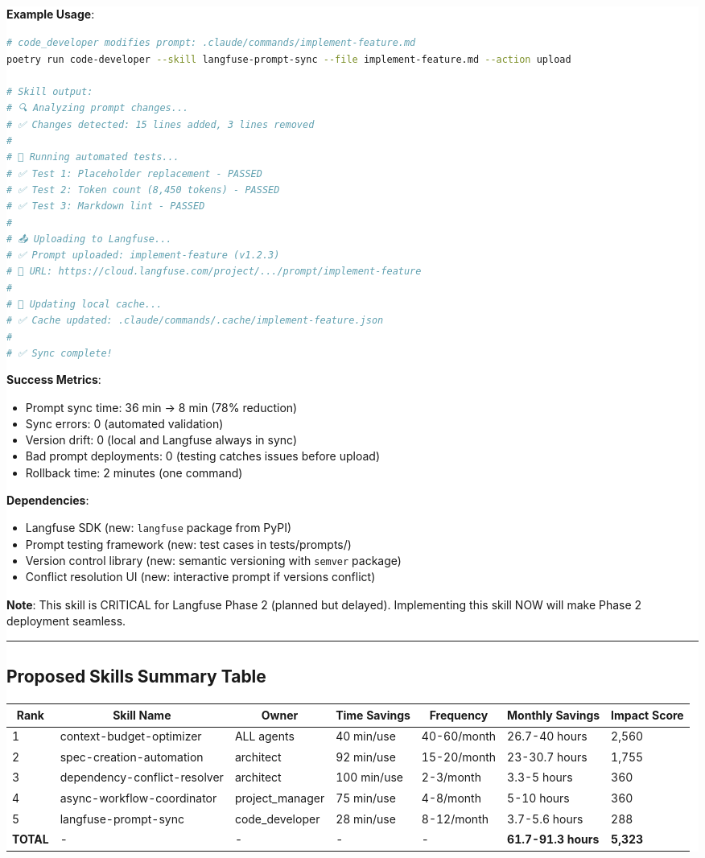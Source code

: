 **Example Usage**:
```bash
# code_developer modifies prompt: .claude/commands/implement-feature.md
poetry run code-developer --skill langfuse-prompt-sync --file implement-feature.md --action upload

# Skill output:
# 🔍 Analyzing prompt changes...
# ✅ Changes detected: 15 lines added, 3 lines removed
#
# 🧪 Running automated tests...
# ✅ Test 1: Placeholder replacement - PASSED
# ✅ Test 2: Token count (8,450 tokens) - PASSED
# ✅ Test 3: Markdown lint - PASSED
#
# 📤 Uploading to Langfuse...
# ✅ Prompt uploaded: implement-feature (v1.2.3)
# 🔗 URL: https://cloud.langfuse.com/project/.../prompt/implement-feature
#
# 🔄 Updating local cache...
# ✅ Cache updated: .claude/commands/.cache/implement-feature.json
#
# ✅ Sync complete!
```

**Success Metrics**:
- Prompt sync time: 36 min → 8 min (78% reduction)
- Sync errors: 0 (automated validation)
- Version drift: 0 (local and Langfuse always in sync)
- Bad prompt deployments: 0 (testing catches issues before upload)
- Rollback time: 2 minutes (one command)

**Dependencies**:
- Langfuse SDK (new: `langfuse` package from PyPI)
- Prompt testing framework (new: test cases in tests/prompts/)
- Version control library (new: semantic versioning with `semver` package)
- Conflict resolution UI (new: interactive prompt if versions conflict)

**Note**: This skill is CRITICAL for Langfuse Phase 2 (planned but delayed). Implementing this skill NOW will make Phase 2 deployment seamless.

---

## Proposed Skills Summary Table

| Rank | Skill Name | Owner | Time Savings | Frequency | Monthly Savings | Impact Score |
|------|-----------|-------|--------------|-----------|-----------------|--------------|
| 1 | context-budget-optimizer | ALL agents | 40 min/use | 40-60/month | 26.7-40 hours | 2,560 |
| 2 | spec-creation-automation | architect | 92 min/use | 15-20/month | 23-30.7 hours | 1,755 |
| 3 | dependency-conflict-resolver | architect | 100 min/use | 2-3/month | 3.3-5 hours | 360 |
| 4 | async-workflow-coordinator | project_manager | 75 min/use | 4-8/month | 5-10 hours | 360 |
| 5 | langfuse-prompt-sync | code_developer | 28 min/use | 8-12/month | 3.7-5.6 hours | 288 |
| **TOTAL** | - | - | - | - | **61.7-91.3 hours** | **5,323** |
